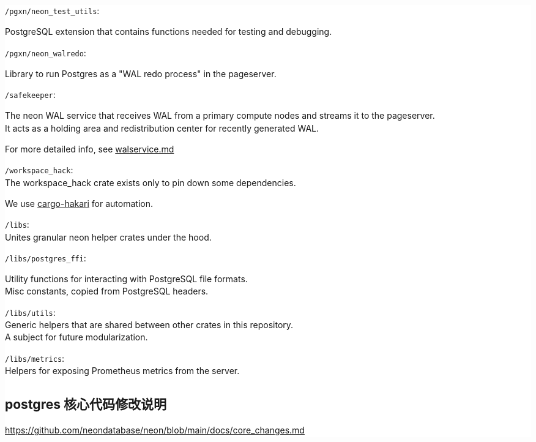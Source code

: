 `/pgxn/neon_test_utils`:  
  
PostgreSQL extension that contains functions needed for testing and debugging.  
  
`/pgxn/neon_walredo`:  
  
Library to run Postgres as a "WAL redo process" in the pageserver.  
  
`/safekeeper`:  
  
The neon WAL service that receives WAL from a primary compute nodes and streams it to the pageserver.  
It acts as a holding area and redistribution center for recently generated WAL.  
  
For more detailed info, see [walservice.md](./walservice.md)  
  
`/workspace_hack`:  
The workspace_hack crate exists only to pin down some dependencies.  
  
We use [cargo-hakari](https://crates.io/crates/cargo-hakari) for automation.  
  
`/libs`:  
Unites granular neon helper crates under the hood.  
  
`/libs/postgres_ffi`:  
  
Utility functions for interacting with PostgreSQL file formats.  
Misc constants, copied from PostgreSQL headers.  
  
`/libs/utils`:  
Generic helpers that are shared between other crates in this repository.  
A subject for future modularization.  
  
`/libs/metrics`:  
Helpers for exposing Prometheus metrics from the server.  
  
  
## postgres 核心代码修改说明  
https://github.com/neondatabase/neon/blob/main/docs/core_changes.md  
  
